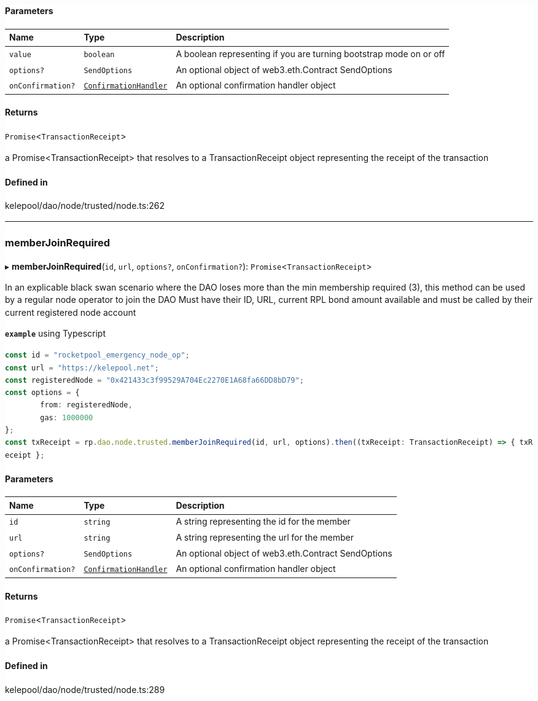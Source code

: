 #### Parameters

| Name | Type | Description |
| :------ | :------ | :------ |
| `value` | `boolean` | A boolean representing if you are turning bootstrap mode on or off |
| `options?` | `SendOptions` | An optional object of web3.eth.Contract SendOptions |
| `onConfirmation?` | [`ConfirmationHandler`](../interfaces/internal_/ConfirmationHandler.md) | An optional confirmation handler object |

#### Returns

`Promise`<`TransactionReceipt`\>

a Promise<TransactionReceipt\> that resolves to a TransactionReceipt object representing the receipt of the transaction

#### Defined in

kelepool/dao/node/trusted/node.ts:262

___

### memberJoinRequired

▸ **memberJoinRequired**(`id`, `url`, `options?`, `onConfirmation?`): `Promise`<`TransactionReceipt`\>

In an explicable black swan scenario where the DAO loses more than the min membership required (3), this method can be used by a regular node operator to join the DAO
Must have their ID, URL, current RPL bond amount available and must be called by their current registered node account

**`example`** using Typescript
```ts
const id = "rocketpool_emergency_node_op";
const url = "https://kelepool.net";
const registeredNode = "0x421433c3f99529A704Ec2270E1A68fa66DD8bD79";
const options = {
		from: registeredNode,
		gas: 1000000
};
const txReceipt = rp.dao.node.trusted.memberJoinRequired(id, url, options).then((txReceipt: TransactionReceipt) => { txReceipt };
```

#### Parameters

| Name | Type | Description |
| :------ | :------ | :------ |
| `id` | `string` | A string representing the id for the member |
| `url` | `string` | A string representing the url for the member |
| `options?` | `SendOptions` | An optional object of web3.eth.Contract SendOptions |
| `onConfirmation?` | [`ConfirmationHandler`](../interfaces/internal_/ConfirmationHandler.md) | An optional confirmation handler object |

#### Returns

`Promise`<`TransactionReceipt`\>

a Promise<TransactionReceipt\> that resolves to a TransactionReceipt object representing the receipt of the transaction

#### Defined in

kelepool/dao/node/trusted/node.ts:289
